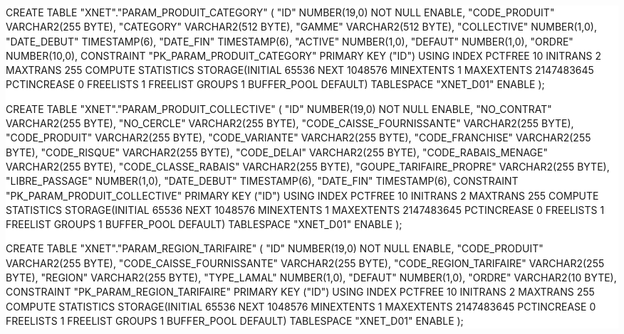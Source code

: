 CREATE TABLE "XNET"."PARAM_PRODUIT_CATEGORY"
  (
    "ID"           NUMBER(19,0) NOT NULL ENABLE,
    "CODE_PRODUIT" VARCHAR2(255 BYTE),
    "CATEGORY"     VARCHAR2(512 BYTE),
    "GAMME"        VARCHAR2(512 BYTE),
    "COLLECTIVE"   NUMBER(1,0),
    "DATE_DEBUT"   TIMESTAMP(6),
    "DATE_FIN"     TIMESTAMP(6),
    "ACTIVE"       NUMBER(1,0),
    "DEFAUT"       NUMBER(1,0),
    "ORDRE"        NUMBER(10,0),
    CONSTRAINT "PK_PARAM_PRODUIT_CATEGORY" PRIMARY KEY ("ID") USING INDEX PCTFREE 10 INITRANS 2 MAXTRANS 255
	COMPUTE STATISTICS STORAGE(INITIAL 65536 NEXT 1048576 MINEXTENTS 1 MAXEXTENTS 2147483645
	PCTINCREASE 0 FREELISTS 1 FREELIST GROUPS 1 BUFFER_POOL DEFAULT) TABLESPACE "XNET_D01" ENABLE
  );
  
CREATE TABLE "XNET"."PARAM_PRODUIT_COLLECTIVE"
  (
    "ID"                       NUMBER(19,0) NOT NULL ENABLE,
    "NO_CONTRAT"               VARCHAR2(255 BYTE),
    "NO_CERCLE"                VARCHAR2(255 BYTE),
    "CODE_CAISSE_FOURNISSANTE" VARCHAR2(255 BYTE),
    "CODE_PRODUIT"             VARCHAR2(255 BYTE),
    "CODE_VARIANTE"            VARCHAR2(255 BYTE),
    "CODE_FRANCHISE"           VARCHAR2(255 BYTE),
    "CODE_RISQUE"              VARCHAR2(255 BYTE),
    "CODE_DELAI"               VARCHAR2(255 BYTE),
    "CODE_RABAIS_MENAGE"       VARCHAR2(255 BYTE),
    "CODE_CLASSE_RABAIS"       VARCHAR2(255 BYTE),
    "GOUPE_TARIFAIRE_PROPRE"   VARCHAR2(255 BYTE),
    "LIBRE_PASSAGE"            NUMBER(1,0),
    "DATE_DEBUT"               TIMESTAMP(6),
    "DATE_FIN"                 TIMESTAMP(6),
    CONSTRAINT "PK_PARAM_PRODUIT_COLLECTIVE" PRIMARY KEY ("ID") USING INDEX PCTFREE 10 INITRANS 2 MAXTRANS 255
	COMPUTE STATISTICS STORAGE(INITIAL 65536 NEXT 1048576 MINEXTENTS 1 MAXEXTENTS 2147483645
	PCTINCREASE 0 FREELISTS 1 FREELIST GROUPS 1 BUFFER_POOL DEFAULT) TABLESPACE "XNET_D01" ENABLE
  );
  
CREATE TABLE "XNET"."PARAM_REGION_TARIFAIRE"
  (
    "ID"                       NUMBER(19,0) NOT NULL ENABLE,
    "CODE_PRODUIT"             VARCHAR2(255 BYTE),
    "CODE_CAISSE_FOURNISSANTE" VARCHAR2(255 BYTE),
    "CODE_REGION_TARIFAIRE"    VARCHAR2(255 BYTE),
    "REGION"                   VARCHAR2(255 BYTE),
    "TYPE_LAMAL"               NUMBER(1,0),
    "DEFAUT"                   NUMBER(1,0),
    "ORDRE"                    VARCHAR2(10 BYTE),
    CONSTRAINT "PK_PARAM_REGION_TARIFAIRE" PRIMARY KEY ("ID") USING INDEX PCTFREE 10 INITRANS 2 MAXTRANS 255
	COMPUTE STATISTICS STORAGE(INITIAL 65536 NEXT 1048576 MINEXTENTS 1 MAXEXTENTS 2147483645
	PCTINCREASE 0 FREELISTS 1 FREELIST GROUPS 1 BUFFER_POOL DEFAULT) TABLESPACE "XNET_D01" ENABLE
  );
  